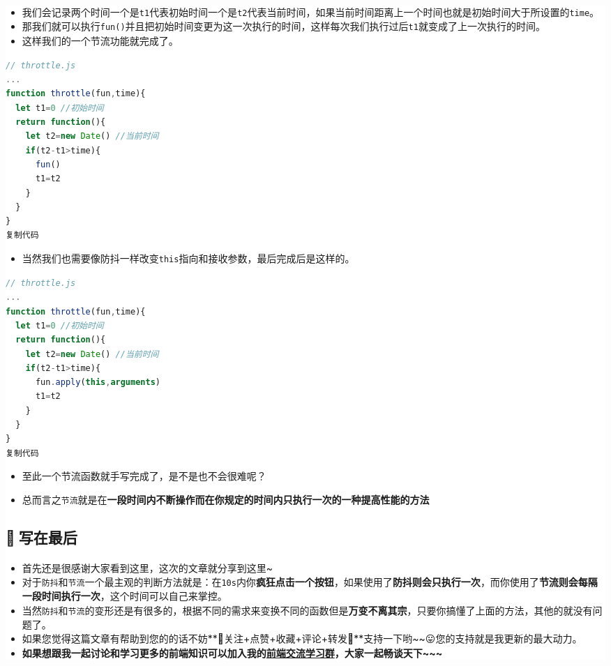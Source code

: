- 我们会记录两个时间一个是`t1`代表初始时间一个是`t2`代表当前时间，如果当前时间距离上一个时间也就是初始时间大于所设置的`time`。
- 那我们就可以执行`fun()`并且把初始时间变更为这一次执行的时间，这样每次我们执行过后`t1`就变成了上一次执行的时间。
- 这样我们的一个节流功能就完成了。

```js
// throttle.js
...
function throttle(fun,time){
  let t1=0 //初始时间
  return function(){
    let t2=new Date() //当前时间
    if(t2-t1>time){
      fun()
      t1=t2
    }
  }
}
复制代码
```

- 当然我们也需要像防抖一样改变`this`指向和接收参数，最后完成后是这样的。

```js
// throttle.js
...
function throttle(fun,time){
  let t1=0 //初始时间
  return function(){
    let t2=new Date() //当前时间
    if(t2-t1>time){
      fun.apply(this,arguments)
      t1=t2
    }
  }
}
复制代码
```

- 至此一个节流函数就手写完成了，是不是也不会很难呢？

- 总而言之`节流`就是在**一段时间内不断操作而在你规定的时间内只执行一次的一种提高性能的方法**

## 👋 写在最后

- 首先还是很感谢大家看到这里，这次的文章就分享到这里~
- 对于`防抖`和`节流`一个最主观的判断方法就是：在`10s`内你**疯狂点击一个按钮**，如果使用了**防抖则会只执行一次**，而你使用了**节流则会每隔一段时间执行一次**，这个时间可以自己来掌控。
- 当然`防抖`和`节流`的变形还是有很多的，根据不同的需求来变换不同的函数但是**万变不离其宗**，只要你搞懂了上面的方法，其他的就没有问题了。
- 如果您觉得这篇文章有帮助到您的的话不妨**🍉关注+点赞+收藏+评论+转发🍉**支持一下哟~~😛您的支持就是我更新的最大动力。
- **如果想跟我一起讨论和学习更多的前端知识可以加入我的[前端交流学习群](https://juejin.cn/pin/7022803001567870983)，大家一起畅谈天下~~~**